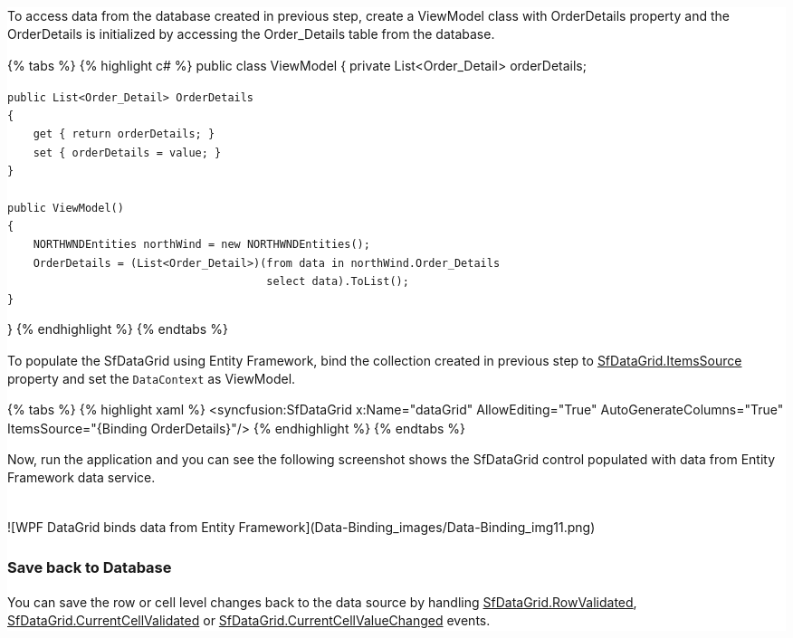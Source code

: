 To access data from the database created in previous step, create a ViewModel class with OrderDetails property and the OrderDetails is initialized by accessing the Order_Details table from the database.

{% tabs %}
{% highlight c# %}
public class ViewModel
{
    private List<Order_Detail> orderDetails;

    public List<Order_Detail> OrderDetails
    {
        get { return orderDetails; }
        set { orderDetails = value; }
    }

    public ViewModel()
    {
        NORTHWNDEntities northWind = new NORTHWNDEntities();
        OrderDetails = (List<Order_Detail>)(from data in northWind.Order_Details
                                            select data).ToList();
    }        
}
{% endhighlight %}
{% endtabs %}

To populate the SfDataGrid using Entity Framework, bind the collection created in previous step to [SfDataGrid.ItemsSource](https://help.syncfusion.com/cr/wpf/Syncfusion.UI.Xaml.Grid.SfDataGrid.html#Syncfusion_UI_Xaml_Grid_SfDataGrid_ItemsSource) property and set the `DataContext` as ViewModel.

{% tabs %}
{% highlight xaml %}
<syncfusion:SfDataGrid  x:Name="dataGrid" 
                        AllowEditing="True" 
                        AutoGenerateColumns="True" 
                        ItemsSource="{Binding OrderDetails}"/>
{% endhighlight %}
{% endtabs %}

Now, run the application and you can see the following screenshot shows the SfDataGrid control populated with data from Entity Framework data service.

<br/>
    ![WPF DataGrid binds data from Entity Framework](Data-Binding_images/Data-Binding_img11.png)

### Save back to Database

You can save the row or cell level changes back to the data source by handling [SfDataGrid.RowValidated](https://help.syncfusion.com/cr/wpf/Syncfusion.UI.Xaml.Grid.SfDataGrid.html#Syncfusion_UI_Xaml_Grid_SfDataGrid_RowValidated), [SfDataGrid.CurrentCellValidated](https://help.syncfusion.com/cr/wpf/Syncfusion.UI.Xaml.Grid.SfDataGrid.html#Syncfusion_UI_Xaml_Grid_SfDataGrid_CurrentCellValidated) or [SfDataGrid.CurrentCellValueChanged](https://help.syncfusion.com/cr/wpf/Syncfusion.UI.Xaml.Grid.SfDataGrid.html#Syncfusion_UI_Xaml_Grid_SfDataGrid_CurrentCellValueChanged) events. 
